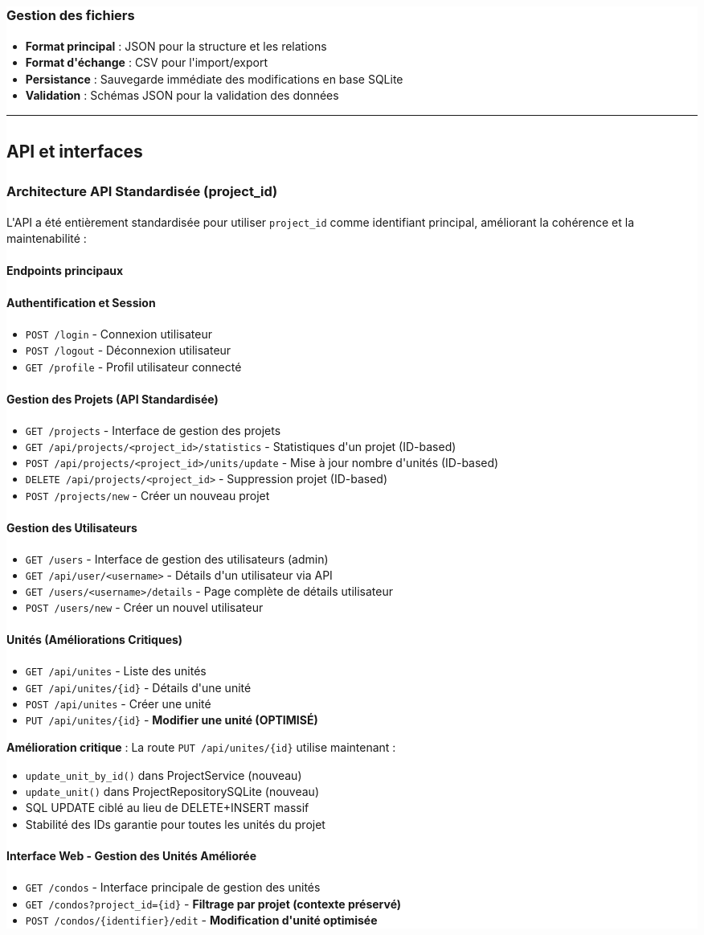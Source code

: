 ### Gestion des fichiers
- **Format principal** : JSON pour la structure et les relations
- **Format d'échange** : CSV pour l'import/export
- **Persistance** : Sauvegarde immédiate des modifications en base SQLite
- **Validation** : Schémas JSON pour la validation des données

---

## API et interfaces

### Architecture API Standardisée (project_id) 

L'API a été entièrement standardisée pour utiliser `project_id` comme identifiant principal, améliorant la cohérence et la maintenabilité :

#### Endpoints principaux

#### Authentification et Session
- `POST /login` - Connexion utilisateur
- `POST /logout` - Déconnexion utilisateur
- `GET /profile` - Profil utilisateur connecté

#### Gestion des Projets (API Standardisée)
- `GET /projects` - Interface de gestion des projets
- `GET /api/projects/<project_id>/statistics` - Statistiques d'un projet (ID-based)
- `POST /api/projects/<project_id>/units/update` - Mise à jour nombre d'unités (ID-based)
- `DELETE /api/projects/<project_id>` - Suppression projet (ID-based)
- `POST /projects/new` - Créer un nouveau projet

#### Gestion des Utilisateurs
- `GET /users` - Interface de gestion des utilisateurs (admin)
- `GET /api/user/<username>` - Détails d'un utilisateur via API
- `GET /users/<username>/details` - Page complète de détails utilisateur
- `POST /users/new` - Créer un nouvel utilisateur

#### Unités (Améliorations Critiques) 
- `GET /api/unites` - Liste des unités
- `GET /api/unites/{id}` - Détails d'une unité
- `POST /api/unites` - Créer une unité
- `PUT /api/unites/{id}` - **Modifier une unité (OPTIMISÉ)** 

**Amélioration critique** : La route `PUT /api/unites/{id}` utilise maintenant :
- `update_unit_by_id()` dans ProjectService (nouveau)
- `update_unit()` dans ProjectRepositorySQLite (nouveau)
- SQL UPDATE ciblé au lieu de DELETE+INSERT massif
- Stabilité des IDs garantie pour toutes les unités du projet

#### Interface Web - Gestion des Unités Améliorée
- `GET /condos` - Interface principale de gestion des unités
- `GET /condos?project_id={id}` - **Filtrage par projet (contexte préservé)** 
- `POST /condos/{identifier}/edit` - **Modification d'unité optimisée** 
